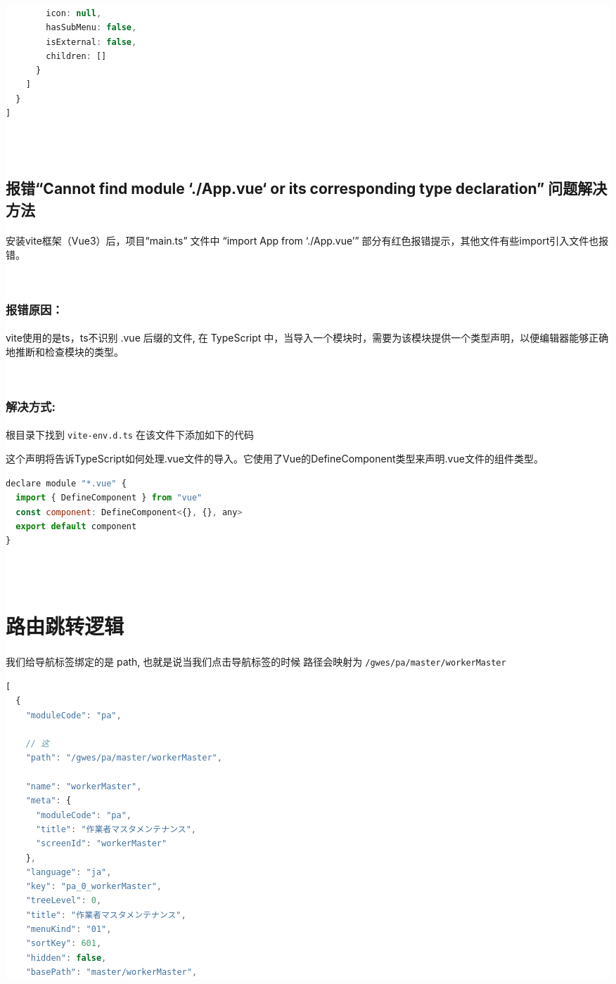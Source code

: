```js
        icon: null,
        hasSubMenu: false,
        isExternal: false,
        children: []
      }
    ]
  }
]
```

<br><br>

## 报错“Cannot find module ‘./App.vue‘ or its corresponding type declaration” 问题解决方法

安装vite框架（Vue3）后，项目“main.ts” 文件中 “import App from ‘./App.vue’” 部分有红色报错提示，其他文件有些import引入文件也报错。

<br>

### 报错原因：

vite使用的是ts，ts不识别 .vue 后缀的文件, 在 TypeScript 中，当导入一个模块时，需要为该模块提供一个类型声明，以便编辑器能够正确地推断和检查模块的类型。

<br>

### 解决方式:

根目录下找到 `vite-env.d.ts` 在该文件下添加如下的代码

这个声明将告诉TypeScript如何处理.vue文件的导入。它使用了Vue的DefineComponent类型来声明.vue文件的组件类型。

```js
declare module "*.vue" {
  import { DefineComponent } from "vue"
  const component: DefineComponent<{}, {}, any>
  export default component
}
```

<br><br>

# 路由跳转逻辑
我们给导航标签绑定的是 path, 也就是说当我们点击导航标签的时候 路径会映射为 ``/gwes/pa/master/workerMaster``

```js
[
  {
    "moduleCode": "pa",

    // 这
    "path": "/gwes/pa/master/workerMaster",

    "name": "workerMaster",
    "meta": {
      "moduleCode": "pa",
      "title": "作業者マスタメンテナンス",
      "screenId": "workerMaster"
    },
    "language": "ja",
    "key": "pa_0_workerMaster",
    "treeLevel": 0,
    "title": "作業者マスタメンテナンス",
    "menuKind": "01",
    "sortKey": 601,
    "hidden": false,
    "basePath": "master/workerMaster",
```